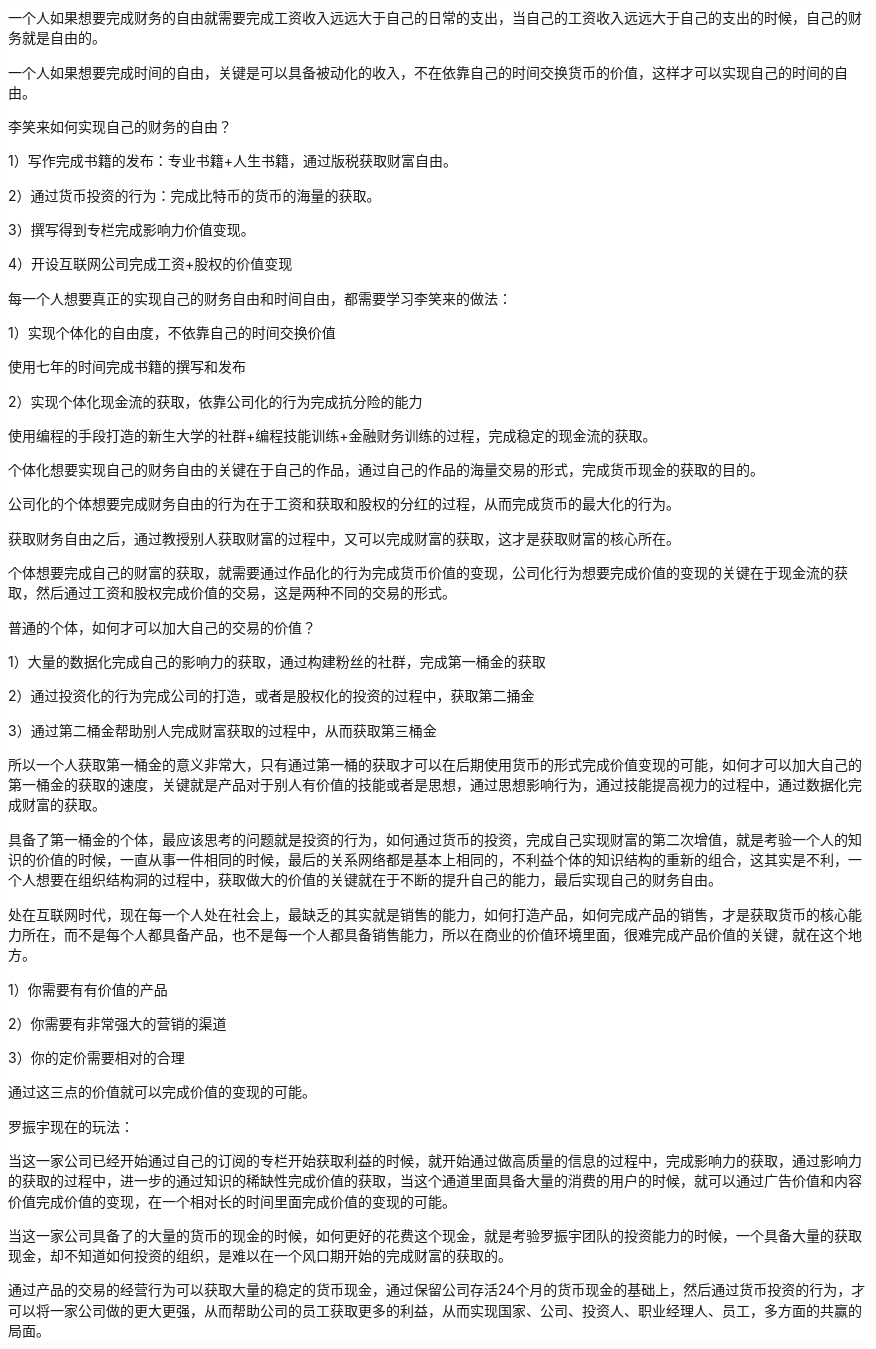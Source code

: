 一个人如果想要完成财务的自由就需要完成工资收入远远大于自己的日常的支出，当自己的工资收入远远大于自己的支出的时候，自己的财务就是自由的。

一个人如果想要完成时间的自由，关键是可以具备被动化的收入，不在依靠自己的时间交换货币的价值，这样才可以实现自己的时间的自由。

李笑来如何实现自己的财务的自由？

1）写作完成书籍的发布：专业书籍+人生书籍，通过版税获取财富自由。

2）通过货币投资的行为：完成比特币的货币的海量的获取。

3）撰写得到专栏完成影响力价值变现。

4）开设互联网公司完成工资+股权的价值变现

每一个人想要真正的实现自己的财务自由和时间自由，都需要学习李笑来的做法：

1）实现个体化的自由度，不依靠自己的时间交换价值

使用七年的时间完成书籍的撰写和发布

2）实现个体化现金流的获取，依靠公司化的行为完成抗分险的能力

使用编程的手段打造的新生大学的社群+编程技能训练+金融财务训练的过程，完成稳定的现金流的获取。

个体化想要实现自己的财务自由的关键在于自己的作品，通过自己的作品的海量交易的形式，完成货币现金的获取的目的。

公司化的个体想要完成财务自由的行为在于工资和获取和股权的分红的过程，从而完成货币的最大化的行为。

获取财务自由之后，通过教授别人获取财富的过程中，又可以完成财富的获取，这才是获取财富的核心所在。

个体想要完成自己的财富的获取，就需要通过作品化的行为完成货币价值的变现，公司化行为想要完成价值的变现的关键在于现金流的获取，然后通过工资和股权完成价值的交易，这是两种不同的交易的形式。

普通的个体，如何才可以加大自己的交易的价值？

1）大量的数据化完成自己的影响力的获取，通过构建粉丝的社群，完成第一桶金的获取

2）通过投资化的行为完成公司的打造，或者是股权化的投资的过程中，获取第二捅金

3）通过第二桶金帮助别人完成财富获取的过程中，从而获取第三桶金

所以一个人获取第一桶金的意义非常大，只有通过第一桶的获取才可以在后期使用货币的形式完成价值变现的可能，如何才可以加大自己的第一桶金的获取的速度，关键就是产品对于别人有价值的技能或者是思想，通过思想影响行为，通过技能提高视力的过程中，通过数据化完成财富的获取。

具备了第一桶金的个体，最应该思考的问题就是投资的行为，如何通过货币的投资，完成自己实现财富的第二次增值，就是考验一个人的知识的价值的时候，一直从事一件相同的时候，最后的关系网络都是基本上相同的，不利益个体的知识结构的重新的组合，这其实是不利，一个人想要在组织结构洞的过程中，获取做大的价值的关键就在于不断的提升自己的能力，最后实现自己的财务自由。

处在互联网时代，现在每一个人处在社会上，最缺乏的其实就是销售的能力，如何打造产品，如何完成产品的销售，才是获取货币的核心能力所在，而不是每个人都具备产品，也不是每一个人都具备销售能力，所以在商业的价值环境里面，很难完成产品价值的关键，就在这个地方。

1）你需要有有价值的产品

2）你需要有非常强大的营销的渠道

3）你的定价需要相对的合理

通过这三点的价值就可以完成价值的变现的可能。

罗振宇现在的玩法：

当这一家公司已经开始通过自己的订阅的专栏开始获取利益的时候，就开始通过做高质量的信息的过程中，完成影响力的获取，通过影响力的获取的过程中，进一步的通过知识的稀缺性完成价值的获取，当这个通道里面具备大量的消费的用户的时候，就可以通过广告价值和内容价值完成价值的变现，在一个相对长的时间里面完成价值的变现的可能。

当这一家公司具备了的大量的货币的现金的时候，如何更好的花费这个现金，就是考验罗振宇团队的投资能力的时候，一个具备大量的获取现金，却不知道如何投资的组织，是难以在一个风口期开始的完成财富的获取的。

通过产品的交易的经营行为可以获取大量的稳定的货币现金，通过保留公司存活24个月的货币现金的基础上，然后通过货币投资的行为，才可以将一家公司做的更大更强，从而帮助公司的员工获取更多的利益，从而实现国家、公司、投资人、职业经理人、员工，多方面的共赢的局面。
